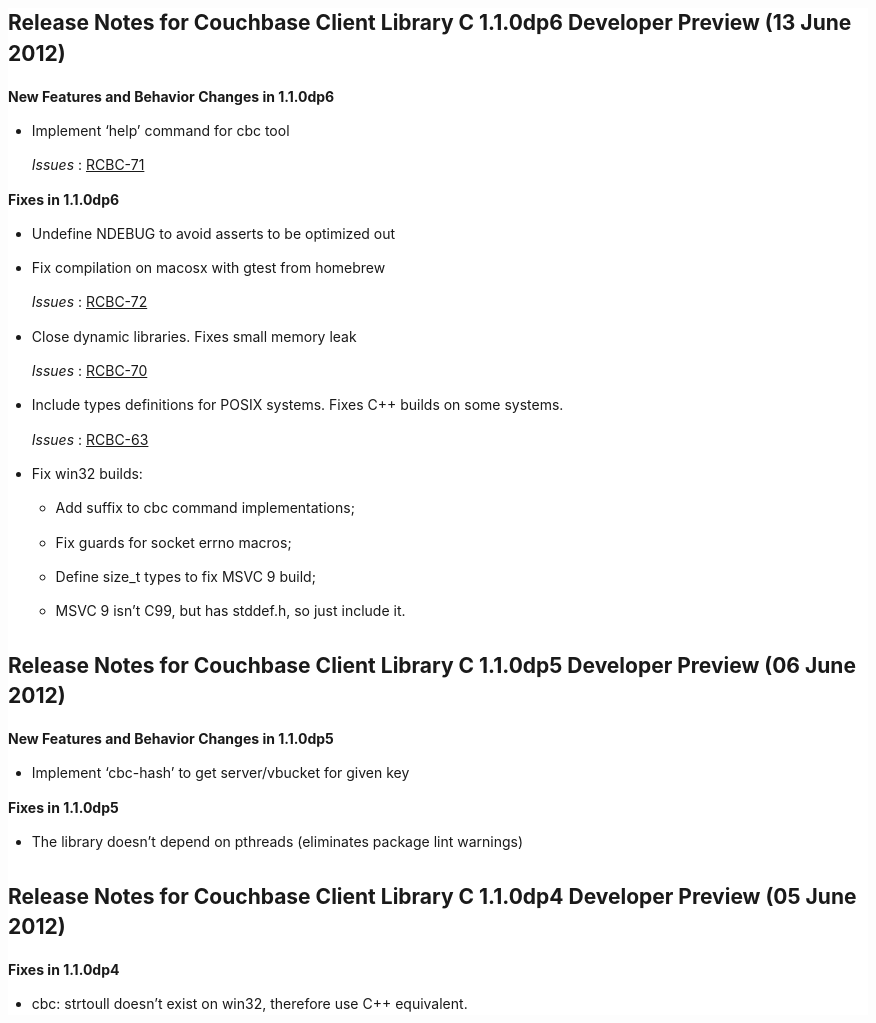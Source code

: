 <a id="couchbase-sdk-c-rn_1-1-0f"></a>

## Release Notes for Couchbase Client Library C 1.1.0dp6 Developer Preview (13 June 2012)

**New Features and Behavior Changes in 1.1.0dp6**

 * Implement ‘help’ command for cbc tool

   *Issues* : [RCBC-71](http://www.couchbase.com/issues/browse/RCBC-71)

**Fixes in 1.1.0dp6**

 * Undefine NDEBUG to avoid asserts to be optimized out

 * Fix compilation on macosx with gtest from homebrew

   *Issues* : [RCBC-72](http://www.couchbase.com/issues/browse/RCBC-72)

 * Close dynamic libraries. Fixes small memory leak

   *Issues* : [RCBC-70](http://www.couchbase.com/issues/browse/RCBC-70)

 * Include types definitions for POSIX systems. Fixes C++ builds on some systems.

   *Issues* : [RCBC-63](http://www.couchbase.com/issues/browse/RCBC-63)

 * Fix win32 builds:

    * Add suffix to cbc command implementations;

    * Fix guards for socket errno macros;

    * Define size\_t types to fix MSVC 9 build;

    * MSVC 9 isn’t C99, but has stddef.h, so just include it.

<a id="couchbase-sdk-c-rn_1-1-0e"></a>

## Release Notes for Couchbase Client Library C 1.1.0dp5 Developer Preview (06 June 2012)

**New Features and Behavior Changes in 1.1.0dp5**

 * Implement ‘cbc-hash’ to get server/vbucket for given key

**Fixes in 1.1.0dp5**

 * The library doesn’t depend on pthreads (eliminates package lint warnings)

<a id="couchbase-sdk-c-rn_1-1-0d"></a>

## Release Notes for Couchbase Client Library C 1.1.0dp4 Developer Preview (05 June 2012)

**Fixes in 1.1.0dp4**

 * cbc: strtoull doesn’t exist on win32, therefore use C++ equivalent.

<a id="couchbase-sdk-c-rn_1-1-0c"></a>
